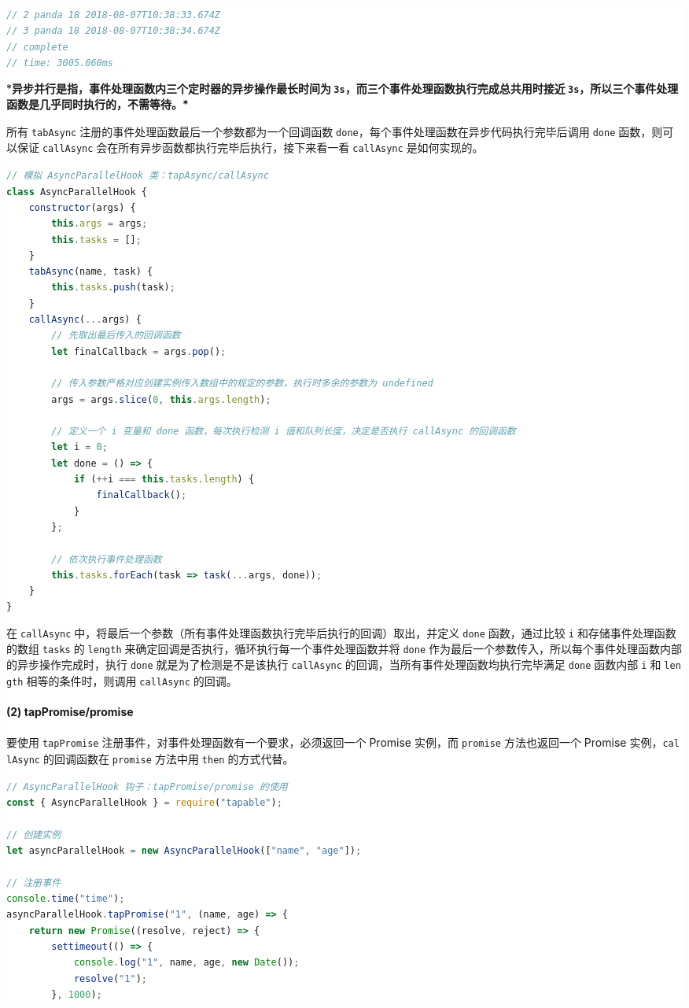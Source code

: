 ```js
// 2 panda 18 2018-08-07T10:38:33.674Z
// 3 panda 18 2018-08-07T10:38:34.674Z
// complete
// time: 3005.060ms
```

***异步并行是指，事件处理函数内三个定时器的异步操作最长时间为 `3s`，而三个事件处理函数执行完成总共用时接近 `3s`，所以三个事件处理函数是几乎同时执行的，不需等待。\***

所有 `tabAsync` 注册的事件处理函数最后一个参数都为一个回调函数 `done`，每个事件处理函数在异步代码执行完毕后调用 `done` 函数，则可以保证 `callAsync` 会在所有异步函数都执行完毕后执行，接下来看一看 `callAsync` 是如何实现的。

```js
// 模拟 AsyncParallelHook 类：tapAsync/callAsync
class AsyncParallelHook {
    constructor(args) {
        this.args = args;
        this.tasks = [];
    }
    tabAsync(name, task) {
        this.tasks.push(task);
    }
    callAsync(...args) {
        // 先取出最后传入的回调函数
        let finalCallback = args.pop();

        // 传入参数严格对应创建实例传入数组中的规定的参数，执行时多余的参数为 undefined
        args = args.slice(0, this.args.length);

        // 定义一个 i 变量和 done 函数，每次执行检测 i 值和队列长度，决定是否执行 callAsync 的回调函数
        let i = 0;
        let done = () => {
            if (++i === this.tasks.length) {
                finalCallback();
            }
        };

        // 依次执行事件处理函数
        this.tasks.forEach(task => task(...args, done));
    }
}
```

在 `callAsync` 中，将最后一个参数（所有事件处理函数执行完毕后执行的回调）取出，并定义 `done` 函数，通过比较 `i` 和存储事件处理函数的数组 `tasks` 的 `length` 来确定回调是否执行，循环执行每一个事件处理函数并将 `done` 作为最后一个参数传入，所以每个事件处理函数内部的异步操作完成时，执行 `done` 就是为了检测是不是该执行 `callAsync` 的回调，当所有事件处理函数均执行完毕满足 `done` 函数内部 `i` 和 `length` 相等的条件时，则调用 `callAsync` 的回调。

#### (2) tapPromise/promise

要使用 `tapPromise` 注册事件，对事件处理函数有一个要求，必须返回一个 Promise 实例，而 `promise` 方法也返回一个 Promise 实例，`callAsync` 的回调函数在 `promise` 方法中用 `then` 的方式代替。

```js
// AsyncParallelHook 钩子：tapPromise/promise 的使用
const { AsyncParallelHook } = require("tapable");

// 创建实例
let asyncParallelHook = new AsyncParallelHook(["name", "age"]);

// 注册事件
console.time("time");
asyncParallelHook.tapPromise("1", (name, age) => {
    return new Promise((resolve, reject) => {
        settimeout(() => {
            console.log("1", name, age, new Date());
            resolve("1");
        }, 1000);
```